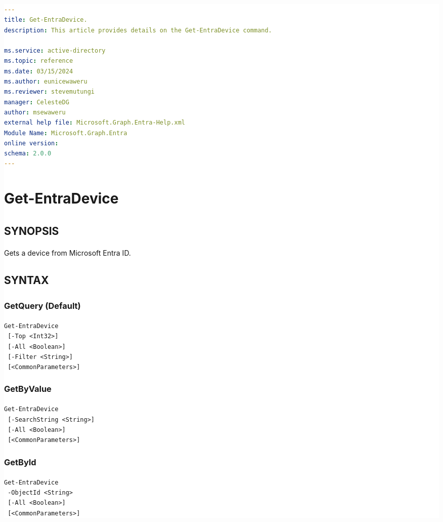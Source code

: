 ```yaml
---
title: Get-EntraDevice.
description: This article provides details on the Get-EntraDevice command.

ms.service: active-directory
ms.topic: reference
ms.date: 03/15/2024
ms.author: eunicewaweru
ms.reviewer: stevemutungi
manager: CelesteDG
author: msewaweru
external help file: Microsoft.Graph.Entra-Help.xml
Module Name: Microsoft.Graph.Entra
online version:
schema: 2.0.0
---
```


# Get-EntraDevice

## SYNOPSIS
Gets a device from Microsoft Entra ID.

## SYNTAX

### GetQuery (Default)
```
Get-EntraDevice 
 [-Top <Int32>]
 [-All <Boolean>]
 [-Filter <String>]
 [<CommonParameters>]
```

### GetByValue
```
Get-EntraDevice 
 [-SearchString <String>]
 [-All <Boolean>]
 [<CommonParameters>]
```

### GetById
```
Get-EntraDevice 
 -ObjectId <String>
 [-All <Boolean>]
 [<CommonParameters>]
```
